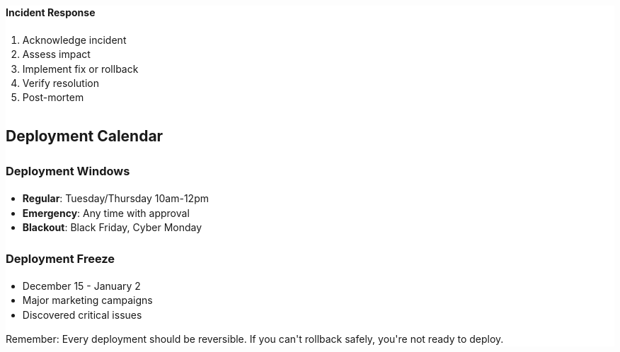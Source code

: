 #### Incident Response

1. Acknowledge incident
2. Assess impact
3. Implement fix or rollback
4. Verify resolution
5. Post-mortem

## Deployment Calendar

### Deployment Windows

- **Regular**: Tuesday/Thursday 10am-12pm
- **Emergency**: Any time with approval
- **Blackout**: Black Friday, Cyber Monday

### Deployment Freeze

- December 15 - January 2
- Major marketing campaigns
- Discovered critical issues

Remember: Every deployment should be reversible. If you can't rollback safely, you're not ready to deploy.
